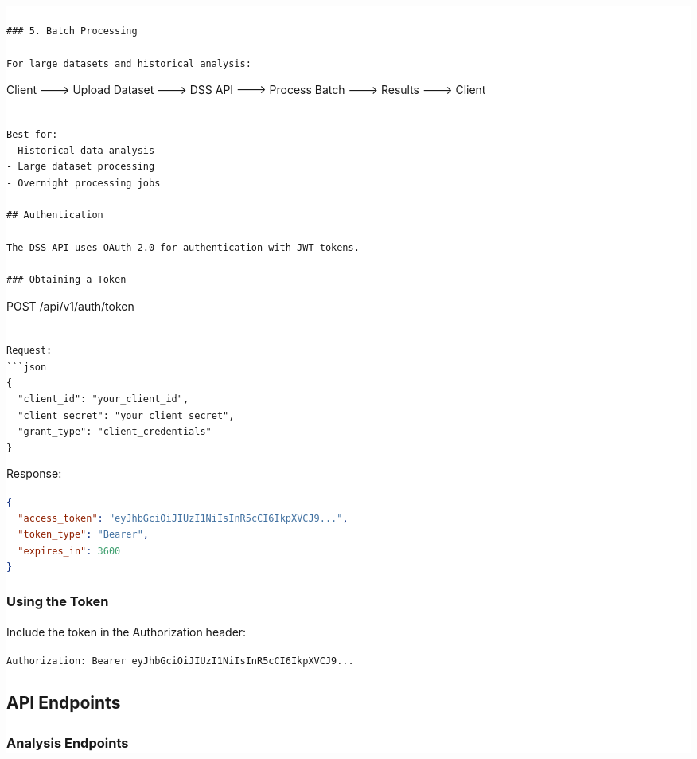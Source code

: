 ```

### 5. Batch Processing

For large datasets and historical analysis:

```
Client ---> Upload Dataset ---> DSS API ---> Process Batch ---> Results ---> Client
```

Best for:
- Historical data analysis
- Large dataset processing
- Overnight processing jobs

## Authentication

The DSS API uses OAuth 2.0 for authentication with JWT tokens.

### Obtaining a Token

```
POST /api/v1/auth/token
```

Request:
```json
{
  "client_id": "your_client_id",
  "client_secret": "your_client_secret",
  "grant_type": "client_credentials"
}
```

Response:
```json
{
  "access_token": "eyJhbGciOiJIUzI1NiIsInR5cCI6IkpXVCJ9...",
  "token_type": "Bearer",
  "expires_in": 3600
}
```

### Using the Token

Include the token in the Authorization header:

```
Authorization: Bearer eyJhbGciOiJIUzI1NiIsInR5cCI6IkpXVCJ9...
```

## API Endpoints

### Analysis Endpoints
